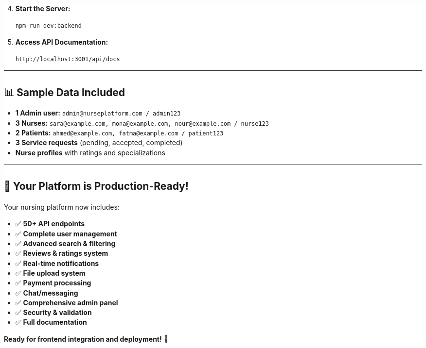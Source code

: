 4. **Start the Server:**
   ```bash
   npm run dev:backend
   ```

5. **Access API Documentation:**
   ```
   http://localhost:3001/api/docs
   ```

---

## 📊 **Sample Data Included**

- **1 Admin user:** `admin@nurseplatform.com / admin123`
- **3 Nurses:** `sara@example.com, mona@example.com, nour@example.com / nurse123`
- **2 Patients:** `ahmed@example.com, fatma@example.com / patient123`
- **3 Service requests** (pending, accepted, completed)
- **Nurse profiles** with ratings and specializations

---

## 🎯 **Your Platform is Production-Ready!**

Your nursing platform now includes:
- ✅ **50+ API endpoints**
- ✅ **Complete user management**
- ✅ **Advanced search & filtering**
- ✅ **Reviews & ratings system**
- ✅ **Real-time notifications**
- ✅ **File upload system**
- ✅ **Payment processing**
- ✅ **Chat/messaging**
- ✅ **Comprehensive admin panel**
- ✅ **Security & validation**
- ✅ **Full documentation**

**Ready for frontend integration and deployment!** 🚀
